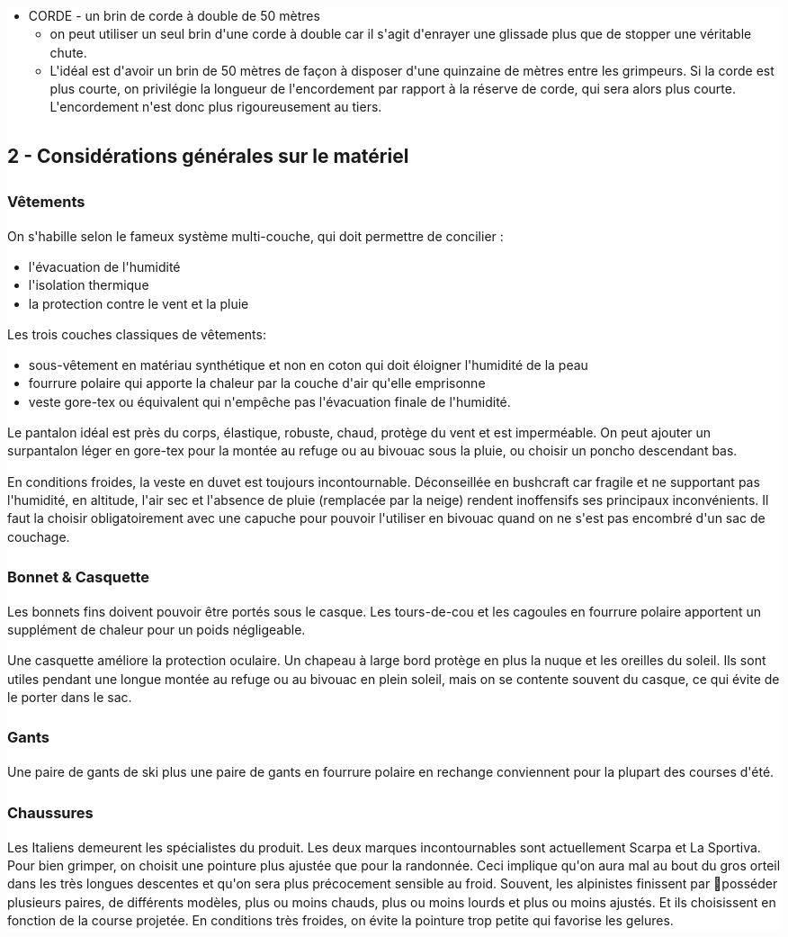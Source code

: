 
* CORDE - un brin de corde à double de 50 mètres
  * on peut utiliser un seul brin d'une corde à double car il s'agit d'enrayer une glissade plus que de stopper une véritable chute.
  * L'idéal est d'avoir un brin de 50 mètres de façon à disposer d'une quinzaine de mètres entre les grimpeurs. Si la corde est plus courte, on privilégie la longueur de l'encordement par rapport à la réserve de corde, qui sera alors plus courte. L'encordement n'est donc plus rigoureusement au tiers.

## 2 - Considérations générales sur le matériel

### Vêtements

On s'habille selon le fameux système multi-couche, qui doit permettre de concilier :
* l'évacuation de l'humidité
* l'isolation thermique
* la protection contre le vent et la pluie

Les trois couches classiques de vêtements:
* sous-vêtement en matériau synthétique et non en coton qui doit éloigner l'humidité de la peau
* fourrure polaire qui apporte la chaleur par la couche d'air qu'elle emprisonne
* veste gore-tex ou équivalent qui n'empêche pas l'évacuation finale de l'humidité.

Le pantalon idéal est près du corps, élastique, robuste, chaud, protège du vent et est imperméable.
On peut ajouter un surpantalon léger en gore-tex pour la montée au refuge ou au bivouac sous la pluie, ou choisir un poncho descendant bas.

En conditions froides, la veste en duvet est toujours incontournable. Déconseillée en bushcraft car fragile et ne supportant pas l'humidité, en altitude, l'air sec et l'absence de pluie (remplacée par la neige) rendent inoffensifs ses principaux inconvénients. Il faut la choisir obligatoirement avec une capuche pour pouvoir l'utiliser en bivouac quand on ne s'est pas encombré d'un sac de couchage.

### Bonnet & Casquette

Les bonnets fins doivent pouvoir être portés sous le casque. Les tours-de-cou et les cagoules en fourrure polaire apportent un supplément de chaleur pour un poids négligeable.

Une casquette améliore la protection oculaire. Un chapeau à large bord protège en plus la nuque et les oreilles du soleil. Ils sont utiles pendant une longue montée au refuge ou au bivouac en plein soleil, mais on se contente souvent du casque, ce qui évite de le porter dans le sac.

### Gants

Une paire de gants de ski plus une paire de gants en fourrure polaire en rechange conviennent pour la plupart des courses d'été.

### Chaussures

Les Italiens demeurent les spécialistes du produit. Les deux marques incontournables sont actuellement Scarpa et La Sportiva. Pour bien grimper, on choisit une pointure plus ajustée que pour la randonnée. Ceci implique qu'on aura mal au bout du gros orteil dans les très longues descentes et qu'on sera plus précocement sensible au froid. Souvent, les alpinistes finissent par posséder plusieurs paires, de différents modèles, plus ou moins chauds, plus ou moins lourds et plus ou moins ajustés. Et ils choisissent en fonction de la course projetée. En conditions très froides, on évite la pointure trop petite qui favorise les gelures.

